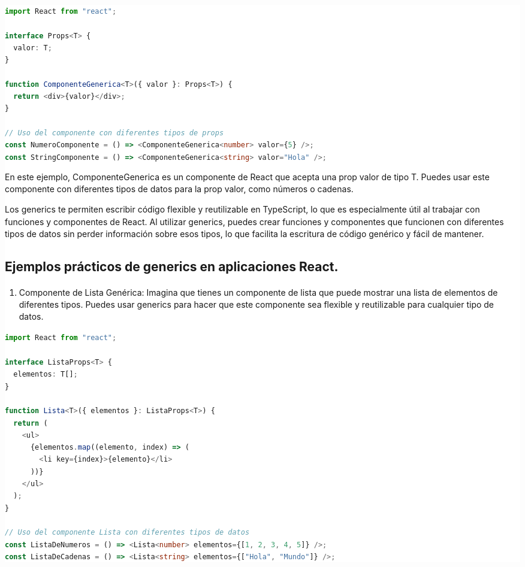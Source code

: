 ```typescript
import React from "react";

interface Props<T> {
  valor: T;
}

function ComponenteGenerica<T>({ valor }: Props<T>) {
  return <div>{valor}</div>;
}

// Uso del componente con diferentes tipos de props
const NumeroComponente = () => <ComponenteGenerica<number> valor={5} />;
const StringComponente = () => <ComponenteGenerica<string> valor="Hola" />;
```

En este ejemplo, ComponenteGenerica es un componente de React que acepta una prop valor de tipo T. Puedes usar este componente con diferentes tipos de datos para la prop valor, como números o cadenas.

Los generics te permiten escribir código flexible y reutilizable en TypeScript, lo que es especialmente útil al trabajar con funciones y componentes de React. Al utilizar generics, puedes crear funciones y componentes que funcionen con diferentes tipos de datos sin perder información sobre esos tipos, lo que facilita la escritura de código genérico y fácil de mantener.

## Ejemplos prácticos de generics en aplicaciones React.

1. Componente de Lista Genérica:
   Imagina que tienes un componente de lista que puede mostrar una lista de elementos de diferentes tipos. Puedes usar generics para hacer que este componente sea flexible y reutilizable para cualquier tipo de datos.

```typescript
import React from "react";

interface ListaProps<T> {
  elementos: T[];
}

function Lista<T>({ elementos }: ListaProps<T>) {
  return (
    <ul>
      {elementos.map((elemento, index) => (
        <li key={index}>{elemento}</li>
      ))}
    </ul>
  );
}

// Uso del componente Lista con diferentes tipos de datos
const ListaDeNumeros = () => <Lista<number> elementos={[1, 2, 3, 4, 5]} />;
const ListaDeCadenas = () => <Lista<string> elementos={["Hola", "Mundo"]} />;
```
